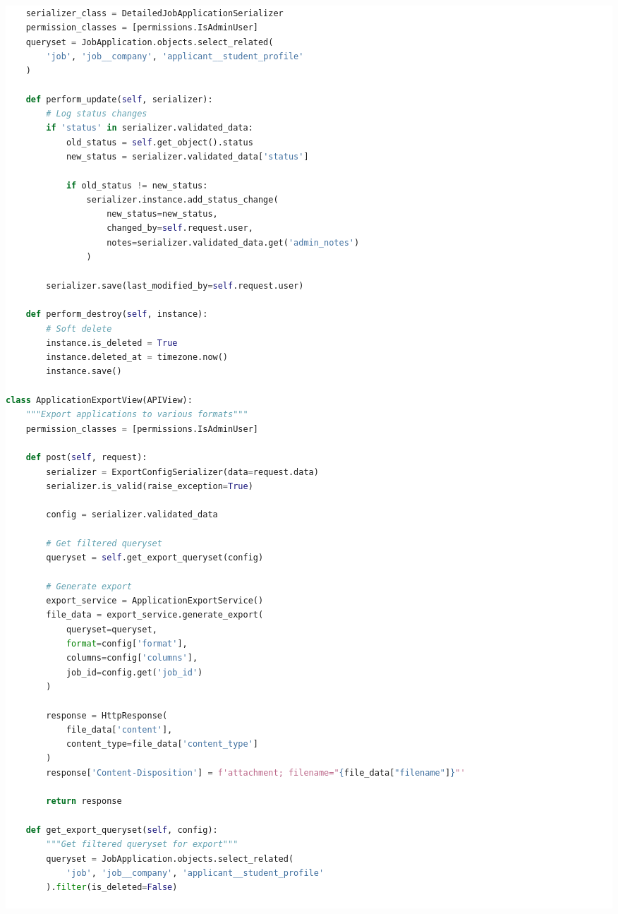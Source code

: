 ```python
    serializer_class = DetailedJobApplicationSerializer
    permission_classes = [permissions.IsAdminUser]
    queryset = JobApplication.objects.select_related(
        'job', 'job__company', 'applicant__student_profile'
    )

    def perform_update(self, serializer):
        # Log status changes
        if 'status' in serializer.validated_data:
            old_status = self.get_object().status
            new_status = serializer.validated_data['status']
            
            if old_status != new_status:
                serializer.instance.add_status_change(
                    new_status=new_status,
                    changed_by=self.request.user,
                    notes=serializer.validated_data.get('admin_notes')
                )
        
        serializer.save(last_modified_by=self.request.user)

    def perform_destroy(self, instance):
        # Soft delete
        instance.is_deleted = True
        instance.deleted_at = timezone.now()
        instance.save()

class ApplicationExportView(APIView):
    """Export applications to various formats"""
    permission_classes = [permissions.IsAdminUser]

    def post(self, request):
        serializer = ExportConfigSerializer(data=request.data)
        serializer.is_valid(raise_exception=True)
        
        config = serializer.validated_data
        
        # Get filtered queryset
        queryset = self.get_export_queryset(config)
        
        # Generate export
        export_service = ApplicationExportService()
        file_data = export_service.generate_export(
            queryset=queryset,
            format=config['format'],
            columns=config['columns'],
            job_id=config.get('job_id')
        )
        
        response = HttpResponse(
            file_data['content'],
            content_type=file_data['content_type']
        )
        response['Content-Disposition'] = f'attachment; filename="{file_data["filename"]}"'
        
        return response

    def get_export_queryset(self, config):
        """Get filtered queryset for export"""
        queryset = JobApplication.objects.select_related(
            'job', 'job__company', 'applicant__student_profile'
        ).filter(is_deleted=False)
        
```